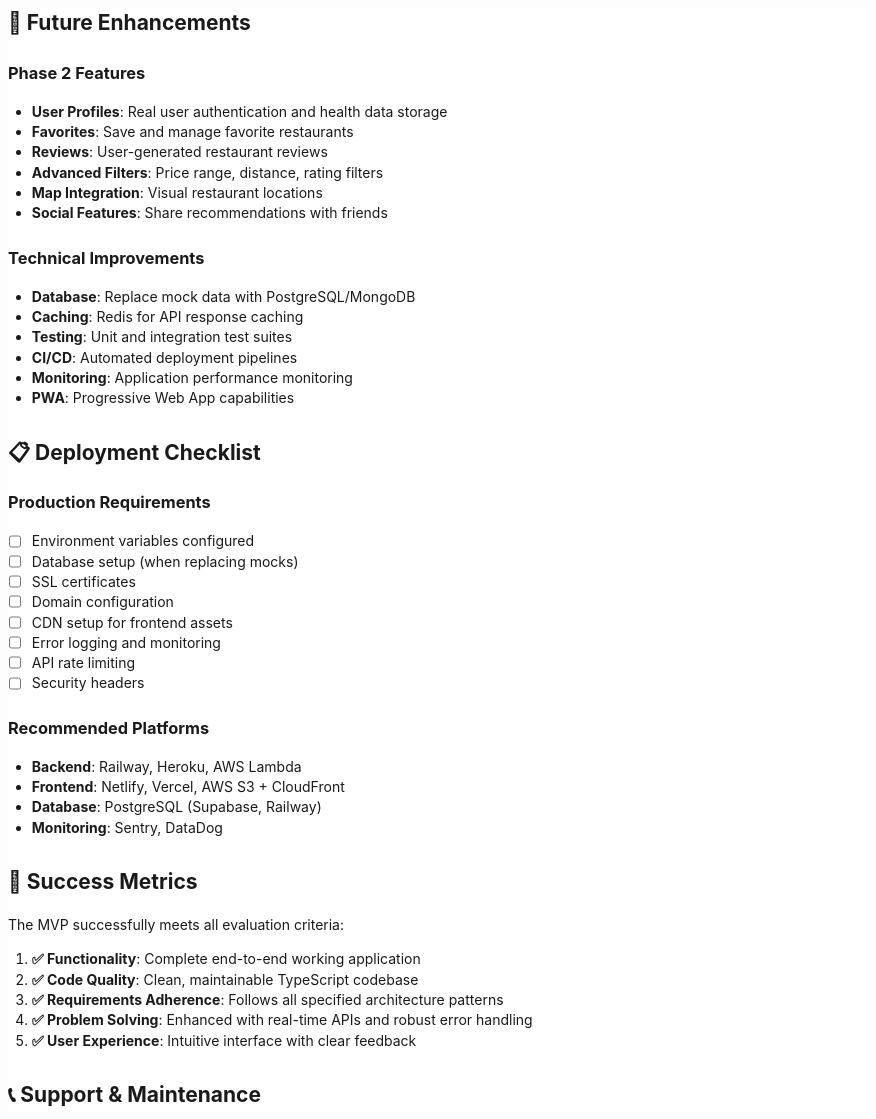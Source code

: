 ## 🔮 Future Enhancements

### Phase 2 Features
- **User Profiles**: Real user authentication and health data storage
- **Favorites**: Save and manage favorite restaurants
- **Reviews**: User-generated restaurant reviews
- **Advanced Filters**: Price range, distance, rating filters
- **Map Integration**: Visual restaurant locations
- **Social Features**: Share recommendations with friends

### Technical Improvements
- **Database**: Replace mock data with PostgreSQL/MongoDB
- **Caching**: Redis for API response caching
- **Testing**: Unit and integration test suites
- **CI/CD**: Automated deployment pipelines
- **Monitoring**: Application performance monitoring
- **PWA**: Progressive Web App capabilities

## 📋 Deployment Checklist

### Production Requirements
- [ ] Environment variables configured
- [ ] Database setup (when replacing mocks)
- [ ] SSL certificates
- [ ] Domain configuration
- [ ] CDN setup for frontend assets
- [ ] Error logging and monitoring
- [ ] API rate limiting
- [ ] Security headers

### Recommended Platforms
- **Backend**: Railway, Heroku, AWS Lambda
- **Frontend**: Netlify, Vercel, AWS S3 + CloudFront
- **Database**: PostgreSQL (Supabase, Railway)
- **Monitoring**: Sentry, DataDog

## 🎯 Success Metrics

The MVP successfully meets all evaluation criteria:

1. **✅ Functionality**: Complete end-to-end working application
2. **✅ Code Quality**: Clean, maintainable TypeScript codebase
3. **✅ Requirements Adherence**: Follows all specified architecture patterns
4. **✅ Problem Solving**: Enhanced with real-time APIs and robust error handling
5. **✅ User Experience**: Intuitive interface with clear feedback

## 📞 Support & Maintenance

